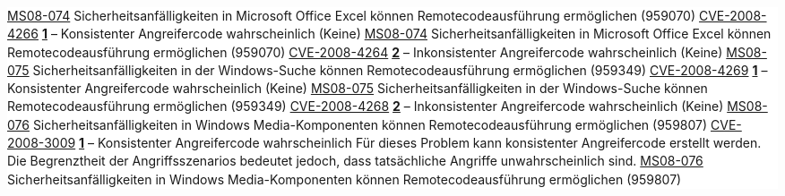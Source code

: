 </tr>
<tr class="even">
<td style="border:1px solid black;"><a href="http://go.microsoft.com/fwlink/?linkid=131481">MS08-074</a></td>
<td style="border:1px solid black;">Sicherheitsanfälligkeiten in Microsoft Office Excel können Remotecodeausführung ermöglichen (959070)</td>
<td style="border:1px solid black;"><a href="http://www.cve.mitre.org/cgi-bin/cvename.cgi?name=cve-2008-4266">CVE-2008-4266</a></td>
<td style="border:1px solid black;"><a href="http://technet.microsoft.com/en-us/security/cc998259.aspx"><strong>1</strong></a> – Konsistenter Angreifercode wahrscheinlich</td>
<td style="border:1px solid black;">(Keine)</td>
</tr>
<tr class="odd">
<td style="border:1px solid black;"><a href="http://go.microsoft.com/fwlink/?linkid=131481">MS08-074</a></td>
<td style="border:1px solid black;">Sicherheitsanfälligkeiten in Microsoft Office Excel können Remotecodeausführung ermöglichen (959070)</td>
<td style="border:1px solid black;"><a href="http://www.cve.mitre.org/cgi-bin/cvename.cgi?name=cve-2008-4264">CVE-2008-4264</a></td>
<td style="border:1px solid black;"><a href="http://technet.microsoft.com/en-us/security/cc998259.aspx"><strong>2</strong></a> – Inkonsistenter Angreifercode wahrscheinlich</td>
<td style="border:1px solid black;">(Keine)</td>
</tr>
<tr class="even">
<td style="border:1px solid black;"><a href="http://go.microsoft.com/fwlink/?linkid=132148">MS08-075</a></td>
<td style="border:1px solid black;">Sicherheitsanfälligkeiten in der Windows-Suche können Remotecodeausführung ermöglichen (959349)</td>
<td style="border:1px solid black;"><a href="http://www.cve.mitre.org/cgi-bin/cvename.cgi?name=cve-2008-4269">CVE-2008-4269</a></td>
<td style="border:1px solid black;"><a href="http://technet.microsoft.com/en-us/security/cc998259.aspx"><strong>1</strong></a> – Konsistenter Angreifercode wahrscheinlich</td>
<td style="border:1px solid black;">(Keine)</td>
</tr>
<tr class="odd">
<td style="border:1px solid black;"><a href="http://go.microsoft.com/fwlink/?linkid=132148">MS08-075</a></td>
<td style="border:1px solid black;">Sicherheitsanfälligkeiten in der Windows-Suche können Remotecodeausführung ermöglichen (959349)</td>
<td style="border:1px solid black;"><a href="http://www.cve.mitre.org/cgi-bin/cvename.cgi?name=cve-2008-4268">CVE-2008-4268</a></td>
<td style="border:1px solid black;"><a href="http://technet.microsoft.com/en-us/security/cc998259.aspx"><strong>2</strong></a> – Inkonsistenter Angreifercode wahrscheinlich</td>
<td style="border:1px solid black;">(Keine)</td>
</tr>
<tr class="even">
<td style="border:1px solid black;"><a href="http://go.microsoft.com/fwlink/?linkid=125419">MS08-076</a></td>
<td style="border:1px solid black;">Sicherheitsanfälligkeiten in Windows Media-Komponenten können Remotecodeausführung ermöglichen (959807)</td>
<td style="border:1px solid black;"><a href="http://www.cve.mitre.org/cgi-bin/cvename.cgi?name=cve-2008-3009">CVE-2008-3009</a></td>
<td style="border:1px solid black;"><a href="http://technet.microsoft.com/en-us/security/cc998259.aspx"><strong>1</strong></a> – Konsistenter Angreifercode wahrscheinlich</td>
<td style="border:1px solid black;">Für dieses Problem kann konsistenter Angreifercode erstellt werden. Die Begrenztheit der Angriffsszenarios bedeutet jedoch, dass tatsächliche Angriffe unwahrscheinlich sind.</td>
</tr>
<tr class="odd">
<td style="border:1px solid black;"><a href="http://go.microsoft.com/fwlink/?linkid=125419">MS08-076</a></td>
<td style="border:1px solid black;">Sicherheitsanfälligkeiten in Windows Media-Komponenten können Remotecodeausführung ermöglichen (959807)</td>
